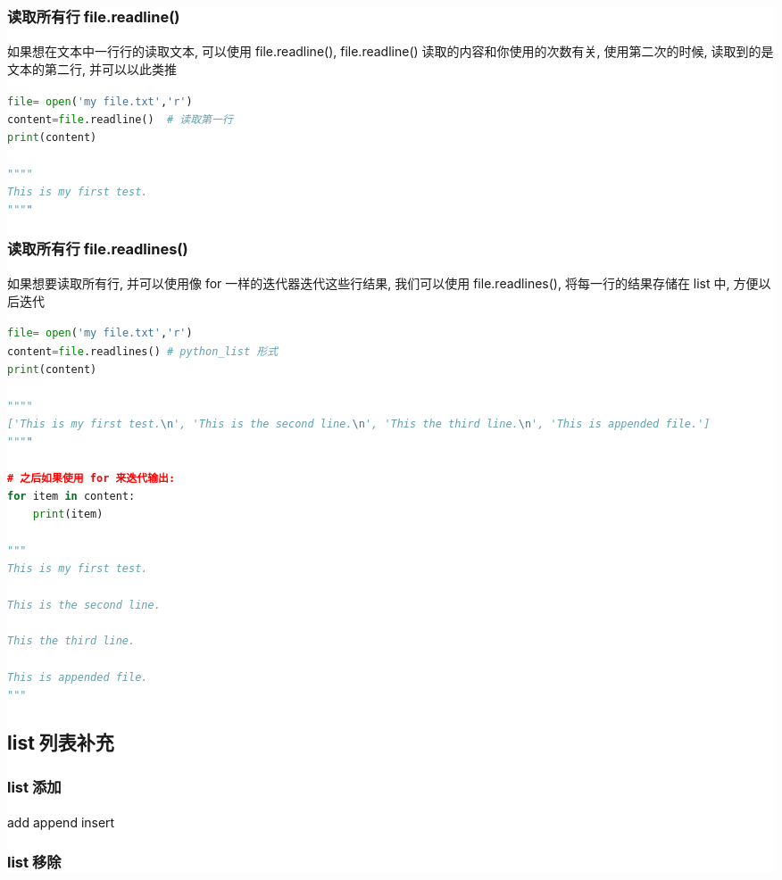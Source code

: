 ### 读取所有行 file.readline()

如果想在文本中一行行的读取文本, 可以使用 file.readline(), file.readline() 读取的内容和你使用的次数有关, 使用第二次的时候, 读取到的是文本的第二行, 并可以以此类推

```python
file= open('my file.txt','r') 
content=file.readline()  # 读取第一行
print(content)

""""
This is my first test.
""""
```

### 读取所有行 file.readlines()

如果想要读取所有行, 并可以使用像 for 一样的迭代器迭代这些行结果, 我们可以使用 file.readlines(), 将每一行的结果存储在 list 中, 方便以后迭代

```python
file= open('my file.txt','r') 
content=file.readlines() # python_list 形式
print(content)

""""
['This is my first test.\n', 'This is the second line.\n', 'This the third line.\n', 'This is appended file.']
""""

# 之后如果使用 for 来迭代输出:
for item in content:
    print(item)
    
"""
This is my first test.

This is the second line.

This the third line.

This is appended file.
"""
```

## list 列表补充

### list 添加

add append insert

### list 移除
